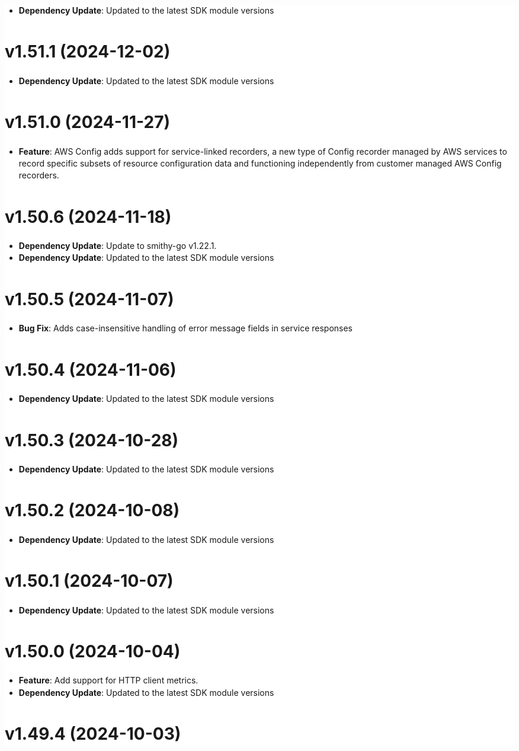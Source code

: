* **Dependency Update**: Updated to the latest SDK module versions

# v1.51.1 (2024-12-02)

* **Dependency Update**: Updated to the latest SDK module versions

# v1.51.0 (2024-11-27)

* **Feature**: AWS Config adds support for service-linked recorders, a new type of Config recorder managed by AWS services to record specific subsets of resource configuration data and functioning independently from customer managed AWS Config recorders.

# v1.50.6 (2024-11-18)

* **Dependency Update**: Update to smithy-go v1.22.1.
* **Dependency Update**: Updated to the latest SDK module versions

# v1.50.5 (2024-11-07)

* **Bug Fix**: Adds case-insensitive handling of error message fields in service responses

# v1.50.4 (2024-11-06)

* **Dependency Update**: Updated to the latest SDK module versions

# v1.50.3 (2024-10-28)

* **Dependency Update**: Updated to the latest SDK module versions

# v1.50.2 (2024-10-08)

* **Dependency Update**: Updated to the latest SDK module versions

# v1.50.1 (2024-10-07)

* **Dependency Update**: Updated to the latest SDK module versions

# v1.50.0 (2024-10-04)

* **Feature**: Add support for HTTP client metrics.
* **Dependency Update**: Updated to the latest SDK module versions

# v1.49.4 (2024-10-03)

